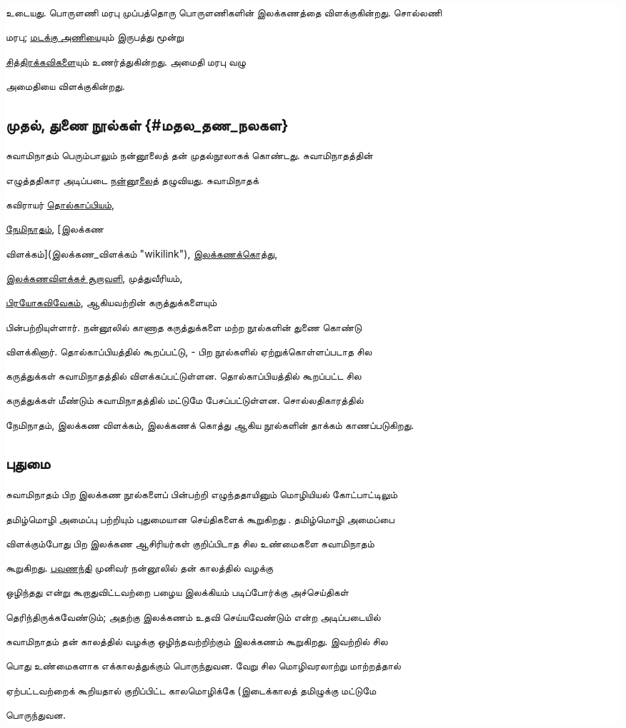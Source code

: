 உடையது. பொருளணி மரபு முப்பத்தொரு பொருளணிகளின் இலக்கணத்தை விளக்குகின்றது. சொல்லணி

மரபு; [மடக்கு அணிய](மடக்கணி_(மடக்கு_அணி) "wikilink")ையும் இருபத்து மூன்று

[சித்திரக்கவிகள](சித்திரக்கவிகள் "wikilink")ையும் உணர்த்துகின்றது. அமைதி மரபு வழு

அமைதியை விளக்குகின்றது.



## முதல், துணை நூல்கள் {#மதல_தண_நலகள}



சுவாமிநாதம் பெரும்பாலும் நன்னூலைத் தன் முதல்நூலாகக் கொண்டது. சுவாமிநாதத்தின்

எழுத்ததிகார அடிப்படை [நன்னூலைத](நன்னூல் "wikilink")் தழுவியது. சுவாமிநாதக்

கவிராயர் [தொல்காப்பியம்](தொல்காப்பியம் "wikilink"),

[நேமிநாதம்](நேமிநாதம் "wikilink"), [இலக்கண

விளக்கம்](இலக்கண_விளக்கம் "wikilink"), [இலக்கணக்கொத்து](இலக்கணக்கொத்து "wikilink"),

[இலக்கணவிளக்கச் சூறாவளி](இலக்கணவிளக்கச்_சூறாவளி "wikilink"), முத்துவீரியம்,

[பிரயோகவிவேகம்](பிரயோகவிவேகம் "wikilink"), ஆகியவற்றின் கருத்துக்களையும்

பின்பற்றியுள்ளார். நன்னூலில் காணாத கருத்துக்களை மற்ற நூல்களின் துணை கொண்டு

விளக்கினார். தொல்காப்பியத்தில் கூறப்பட்டு, - பிற நூல்களில் ஏற்றுக்கொள்ளப்படாத சில

கருத்துக்கள் சுவாமிநாதத்தில் விளக்கப்பட்டுள்ளன. தொல்காப்பியத்தில் கூறப்பட்ட சில

கருத்துக்கள் மீண்டும் சுவாமிநாதத்தில் மட்டுமே பேசப்பட்டுள்ளன. சொல்லதிகாரத்தில்

நேமிநாதம், இலக்கண விளக்கம், இலக்கணக் கொத்து ஆகிய நூல்களின் தாக்கம் காணப்படுகிறது.



## புதுமை



சுவாமிநாதம் பிற இலக்கண நூல்களைப் பின்பற்றி எழுந்ததாயினும் மொழியியல் கோட்பாட்டிலும்

தமிழ்மொழி அமைப்பு பற்றியும் புதுமையான செய்திகளைக் கூறுகிறது . தமிழ்மொழி அமைப்பை

விளக்கும்போது பிற இலக்கண ஆசிரியர்கள் குறிப்பிடாத சில உண்மைகளை சுவாமிநாதம்

கூறுகிறது. [பவணந்தி](பவணந்தி "wikilink") முனிவர் நன்னூலில் தன் காலத்தில் வழக்கு

ஒழிந்தது என்று கூறாதுவிட்டவற்றை பழைய இலக்கியம் படிப்போர்க்கு அச்செய்திகள்

தெரிந்திருக்கவேண்டும்; அதற்கு இலக்கணம் உதவி செய்யவேண்டும் என்ற அடிப்படையில்

சுவாமிநாதம் தன் காலத்தில் வழக்கு ஒழிந்தவற்றிற்கும் இலக்கணம் கூறுகிறது. இவற்றில் சில

பொது உண்மைகளாக எக்காலத்துக்கும் பொருந்துவன. வேறு சில மொழிவரலாற்று மாற்றத்தால்

ஏற்பட்டவற்றைக் கூறியதால் குறிப்பிட்ட காலமொழிக்கே (இடைக்காலத் தமிழுக்கு மட்டுமே

பொருந்துவன.


